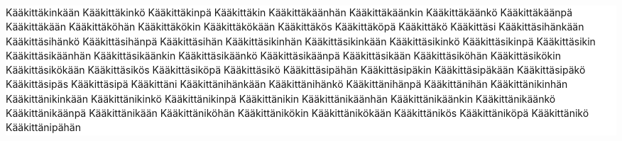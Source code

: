 Kääkittäkinkään
Kääkittäkinkö
Kääkittäkinpä
Kääkittäkin
Kääkittäkäänhän
Kääkittäkäänkin
Kääkittäkäänkö
Kääkittäkäänpä
Kääkittäkään
Kääkittäköhän
Kääkittäkökin
Kääkittäkökään
Kääkittäkös
Kääkittäköpä
Kääkittäkö
Kääkittäsi
Kääkittäsihänkään
Kääkittäsihänkö
Kääkittäsihänpä
Kääkittäsihän
Kääkittäsikinhän
Kääkittäsikinkään
Kääkittäsikinkö
Kääkittäsikinpä
Kääkittäsikin
Kääkittäsikäänhän
Kääkittäsikäänkin
Kääkittäsikäänkö
Kääkittäsikäänpä
Kääkittäsikään
Kääkittäsiköhän
Kääkittäsikökin
Kääkittäsikökään
Kääkittäsikös
Kääkittäsiköpä
Kääkittäsikö
Kääkittäsipähän
Kääkittäsipäkin
Kääkittäsipäkään
Kääkittäsipäkö
Kääkittäsipäs
Kääkittäsipä
Kääkittäni
Kääkittänihänkään
Kääkittänihänkö
Kääkittänihänpä
Kääkittänihän
Kääkittänikinhän
Kääkittänikinkään
Kääkittänikinkö
Kääkittänikinpä
Kääkittänikin
Kääkittänikäänhän
Kääkittänikäänkin
Kääkittänikäänkö
Kääkittänikäänpä
Kääkittänikään
Kääkittäniköhän
Kääkittänikökin
Kääkittänikökään
Kääkittänikös
Kääkittäniköpä
Kääkittänikö
Kääkittänipähän